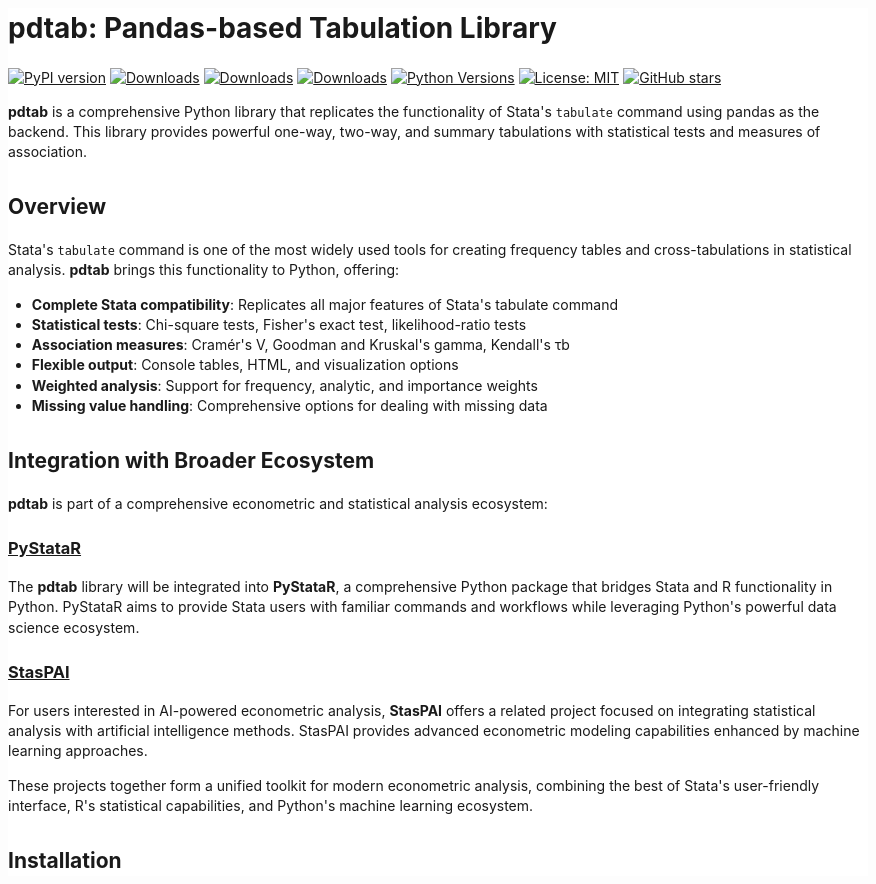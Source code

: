 # pdtab: Pandas-based Tabulation Library

[![PyPI version](https://badge.fury.io/py/pdtab.svg)](https://badge.fury.io/py/pdtab)
[![Downloads](https://static.pepy.tech/badge/pdtab)](https://pepy.tech/project/pdtab)
[![Downloads](https://static.pepy.tech/badge/pdtab/month)](https://pepy.tech/project/pdtab)
[![Downloads](https://static.pepy.tech/badge/pdtab/week)](https://pepy.tech/project/pdtab)
[![Python Versions](https://img.shields.io/pypi/pyversions/pdtab.svg)](https://pypi.org/project/pdtab/)
[![License: MIT](https://img.shields.io/badge/License-MIT-yellow.svg)](https://opensource.org/licenses/MIT)
[![GitHub stars](https://img.shields.io/github/stars/brycewang-stanford/pdtab.svg?style=social&label=Star)](https://github.com/brycewang-stanford/pdtab)

**pdtab** is a comprehensive Python library that replicates the functionality of Stata's `tabulate` command using pandas as the backend. This library provides powerful one-way, two-way, and summary tabulations with statistical tests and measures of association.

##  Overview

Stata's `tabulate` command is one of the most widely used tools for creating frequency tables and cross-tabulations in statistical analysis. **pdtab** brings this functionality to Python, offering:

- **Complete Stata compatibility**: Replicates all major features of Stata's tabulate command
- **Statistical tests**: Chi-square tests, Fisher's exact test, likelihood-ratio tests
- **Association measures**: Cramér's V, Goodman and Kruskal's gamma, Kendall's τb
- **Flexible output**: Console tables, HTML, and visualization options
- **Weighted analysis**: Support for frequency, analytic, and importance weights
- **Missing value handling**: Comprehensive options for dealing with missing data

##  Integration with Broader Ecosystem

**pdtab** is part of a comprehensive econometric and statistical analysis ecosystem:

### [PyStataR](https://github.com/brycewang-stanford/PyStataR)
The **pdtab** library will be integrated into **PyStataR**, a comprehensive Python package that bridges Stata and R functionality in Python. PyStataR aims to provide Stata users with familiar commands and workflows while leveraging Python's powerful data science ecosystem.

### [StasPAI](https://github.com/brycewang-stanford/StasPAI)
For users interested in AI-powered econometric analysis, **StasPAI** offers a related project focused on integrating statistical analysis with artificial intelligence methods. StasPAI provides advanced econometric modeling capabilities enhanced by machine learning approaches.

These projects together form a unified toolkit for modern econometric analysis, combining the best of Stata's user-friendly interface, R's statistical capabilities, and Python's machine learning ecosystem.

##  Installation

